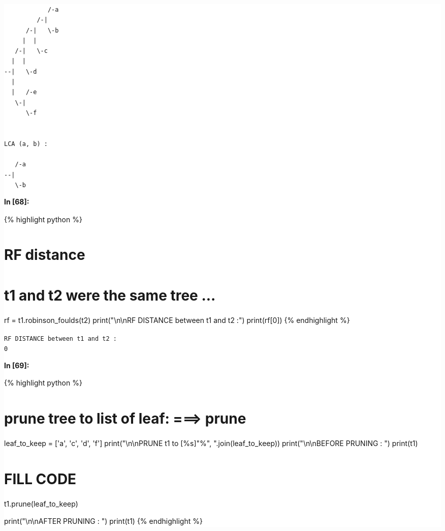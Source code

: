     
                /-a
             /-|
          /-|   \-b
         |  |
       /-|   \-c
      |  |
    --|   \-d
      |
      |   /-e
       \-|
          \-f
    
    
    LCA (a, b) : 
    
       /-a
    --|
       \-b


**In [68]:**

{% highlight python %}
# RF distance
# t1 and t2 were the same tree ... 
rf = t1.robinson_foulds(t2)
print("\n\nRF DISTANCE between t1 and t2 :")
print(rf[0])
{% endhighlight %}

    
    
    RF DISTANCE between t1 and t2 :
    0


**In [69]:**

{% highlight python %}
# prune tree to list of leaf: ===> prune
leaf_to_keep = ['a', 'c', 'd', 'f']
print("\n\nPRUNE t1 to [%s]"%", ".join(leaf_to_keep))
print("\n\nBEFORE PRUNING : ")
print(t1)

# FILL CODE
t1.prune(leaf_to_keep)

print("\n\nAFTER PRUNING : ")
print(t1)
{% endhighlight %}
